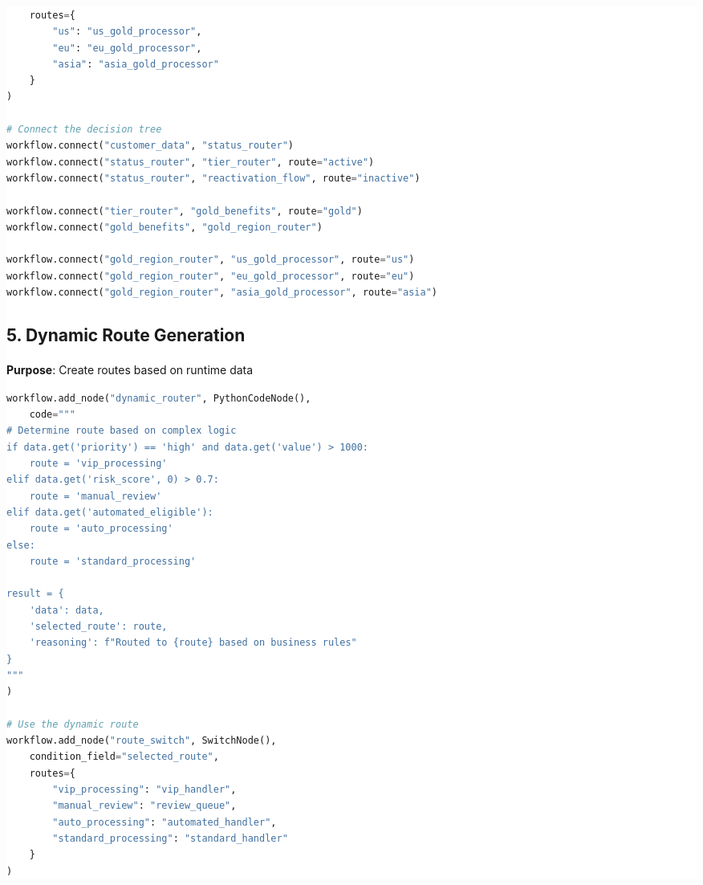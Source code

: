 ```python
    routes={
        "us": "us_gold_processor",
        "eu": "eu_gold_processor",
        "asia": "asia_gold_processor"
    }
)

# Connect the decision tree
workflow.connect("customer_data", "status_router")
workflow.connect("status_router", "tier_router", route="active")
workflow.connect("status_router", "reactivation_flow", route="inactive")

workflow.connect("tier_router", "gold_benefits", route="gold")
workflow.connect("gold_benefits", "gold_region_router")

workflow.connect("gold_region_router", "us_gold_processor", route="us")
workflow.connect("gold_region_router", "eu_gold_processor", route="eu")
workflow.connect("gold_region_router", "asia_gold_processor", route="asia")
```

## 5. Dynamic Route Generation

**Purpose**: Create routes based on runtime data

```python
workflow.add_node("dynamic_router", PythonCodeNode(),
    code="""
# Determine route based on complex logic
if data.get('priority') == 'high' and data.get('value') > 1000:
    route = 'vip_processing'
elif data.get('risk_score', 0) > 0.7:
    route = 'manual_review'
elif data.get('automated_eligible'):
    route = 'auto_processing'
else:
    route = 'standard_processing'

result = {
    'data': data,
    'selected_route': route,
    'reasoning': f"Routed to {route} based on business rules"
}
"""
)

# Use the dynamic route
workflow.add_node("route_switch", SwitchNode(),
    condition_field="selected_route",
    routes={
        "vip_processing": "vip_handler",
        "manual_review": "review_queue",
        "auto_processing": "automated_handler",
        "standard_processing": "standard_handler"
    }
)
```
